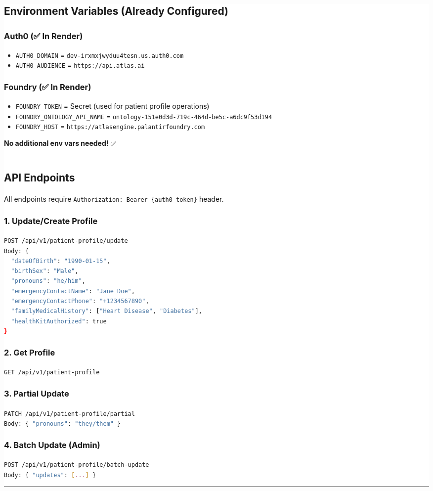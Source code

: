 
## Environment Variables (Already Configured)

### Auth0 (✅ In Render)
- `AUTH0_DOMAIN` = `dev-irxmxjwyduu4tesn.us.auth0.com`
- `AUTH0_AUDIENCE` = `https://api.atlas.ai`

### Foundry (✅ In Render)
- `FOUNDRY_TOKEN` = Secret (used for patient profile operations)
- `FOUNDRY_ONTOLOGY_API_NAME` = `ontology-151e0d3d-719c-464d-be5c-a6dc9f53d194`
- `FOUNDRY_HOST` = `https://atlasengine.palantirfoundry.com`

**No additional env vars needed!** ✅

---

## API Endpoints

All endpoints require `Authorization: Bearer {auth0_token}` header.

### 1. Update/Create Profile
```bash
POST /api/v1/patient-profile/update
Body: {
  "dateOfBirth": "1990-01-15",
  "birthSex": "Male",
  "pronouns": "he/him",
  "emergencyContactName": "Jane Doe",
  "emergencyContactPhone": "+1234567890",
  "familyMedicalHistory": ["Heart Disease", "Diabetes"],
  "healthKitAuthorized": true
}
```

### 2. Get Profile
```bash
GET /api/v1/patient-profile
```

### 3. Partial Update
```bash
PATCH /api/v1/patient-profile/partial
Body: { "pronouns": "they/them" }
```

### 4. Batch Update (Admin)
```bash
POST /api/v1/patient-profile/batch-update
Body: { "updates": [...] }
```

---